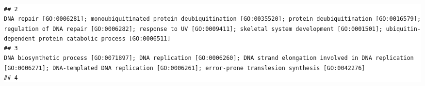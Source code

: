     ## 2                                                                                                                                                                                                                                                                                                                                                                                                                                                                                                                                                                                                                                                                                                                                                                                                                                                                                                                                                             DNA repair [GO:0006281]; monoubiquitinated protein deubiquitination [GO:0035520]; protein deubiquitination [GO:0016579]; regulation of DNA repair [GO:0006282]; response to UV [GO:0009411]; skeletal system development [GO:0001501]; ubiquitin-dependent protein catabolic process [GO:0006511]
    ## 3                                                                                                                                                                                                                                                                                                                                                                                                                                                                                                                                                                                                                                                                                                                                                                                                                                                                                                                                                                                                                               DNA biosynthetic process [GO:0071897]; DNA replication [GO:0006260]; DNA strand elongation involved in DNA replication [GO:0006271]; DNA-templated DNA replication [GO:0006261]; error-prone translesion synthesis [GO:0042276]
    ## 4                                                                                                                                                                                                                                                                                                                                                                                                                                                                                                                                                                                                                                                                                                                                                                                                                                                                                                                                                                                                                                                                                                                                                                                                                                                              